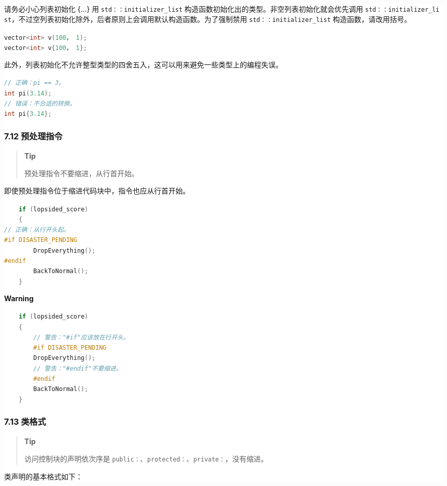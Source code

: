 请务必小心列表初始化 {...} 用 `std：：initializer_list` 构造函数初始化出的类型。非空列表初始化就会优先调用 `std：：initializer_list`，不过空列表初始化除外，后者原则上会调用默认构造函数。为了强制禁用 `std：：initializer_list` 构造函数，请改用括号。

``` cpp
vector<int> v(100， 1);
vector<int> v{100， 1};
```

此外，列表初始化不允许整型类型的四舍五入，这可以用来避免一些类型上的编程失误。

``` cpp
// 正确：pi == 3。
int pi(3.14);
// 错误：不合适的转换。
int pi{3.14};
```

### 7.12 预处理指令

> **Tip**
>
> 预处理指令不要缩进，从行首开始。

即使预处理指令位于缩进代码块中，指令也应从行首开始。

``` cpp
    if (lopsided_score)
    {
// 正确：从行开头起。
#if DISASTER_PENDING
        DropEverything();
#endif
        BackToNormal();
    }
```

**Warning**

``` cpp
    if (lopsided_score)
    {
        // 警告："#if"应该放在行开头。
        #if DISASTER_PENDING
        DropEverything();
        // 警告："#endif"不要缩进。
        #endif
        BackToNormal();
    }
```

### 7.13 类格式

> **Tip**
>
> 访问控制块的声明依次序是 `public：`、`protected：`、`private：`，没有缩进。

类声明的基本格式如下：

